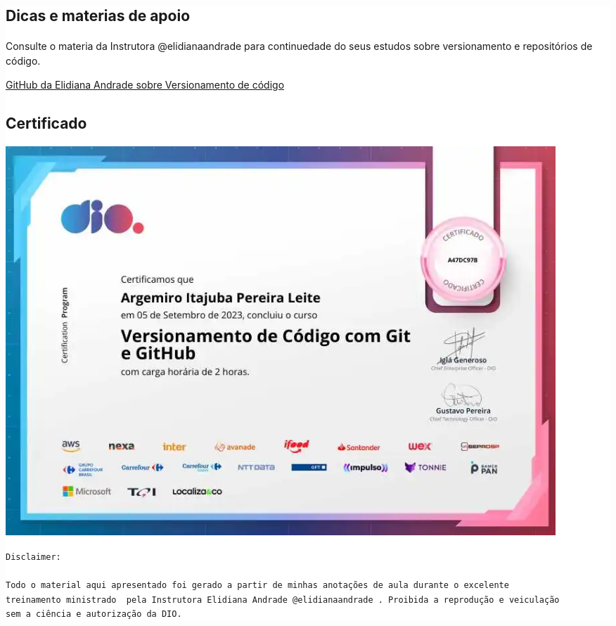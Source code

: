 
## Dicas e materias de apoio

Consulte o materia da Instrutora @elidianaandrade para continuedade do seus estudos sobre versionamento e repositórios de código.

[GitHub da Elidiana Andrade sobre Versionamento de código](https://github.com/elidianaandrade/dio-curso-git-github/)


## Certificado

![Certificado](../img/m2-certificadoGitGithub.png)

```
Disclaimer:

Todo o material aqui apresentado foi gerado a partir de minhas anotações de aula durante o excelente
treinamento ministrado  pela Instrutora Elidiana Andrade @elidianaandrade . Proibida a reprodução e veiculação
sem a ciência e autorização da DIO.
```

